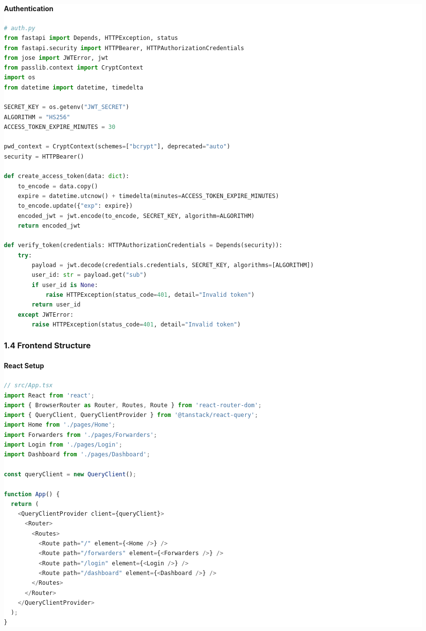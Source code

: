 #### Authentication
```python
# auth.py
from fastapi import Depends, HTTPException, status
from fastapi.security import HTTPBearer, HTTPAuthorizationCredentials
from jose import JWTError, jwt
from passlib.context import CryptContext
import os
from datetime import datetime, timedelta

SECRET_KEY = os.getenv("JWT_SECRET")
ALGORITHM = "HS256"
ACCESS_TOKEN_EXPIRE_MINUTES = 30

pwd_context = CryptContext(schemes=["bcrypt"], deprecated="auto")
security = HTTPBearer()

def create_access_token(data: dict):
    to_encode = data.copy()
    expire = datetime.utcnow() + timedelta(minutes=ACCESS_TOKEN_EXPIRE_MINUTES)
    to_encode.update({"exp": expire})
    encoded_jwt = jwt.encode(to_encode, SECRET_KEY, algorithm=ALGORITHM)
    return encoded_jwt

def verify_token(credentials: HTTPAuthorizationCredentials = Depends(security)):
    try:
        payload = jwt.decode(credentials.credentials, SECRET_KEY, algorithms=[ALGORITHM])
        user_id: str = payload.get("sub")
        if user_id is None:
            raise HTTPException(status_code=401, detail="Invalid token")
        return user_id
    except JWTError:
        raise HTTPException(status_code=401, detail="Invalid token")
```

### 1.4 Frontend Structure

#### React Setup
```typescript
// src/App.tsx
import React from 'react';
import { BrowserRouter as Router, Routes, Route } from 'react-router-dom';
import { QueryClient, QueryClientProvider } from '@tanstack/react-query';
import Home from './pages/Home';
import Forwarders from './pages/Forwarders';
import Login from './pages/Login';
import Dashboard from './pages/Dashboard';

const queryClient = new QueryClient();

function App() {
  return (
    <QueryClientProvider client={queryClient}>
      <Router>
        <Routes>
          <Route path="/" element={<Home />} />
          <Route path="/forwarders" element={<Forwarders />} />
          <Route path="/login" element={<Login />} />
          <Route path="/dashboard" element={<Dashboard />} />
        </Routes>
      </Router>
    </QueryClientProvider>
  );
}
```